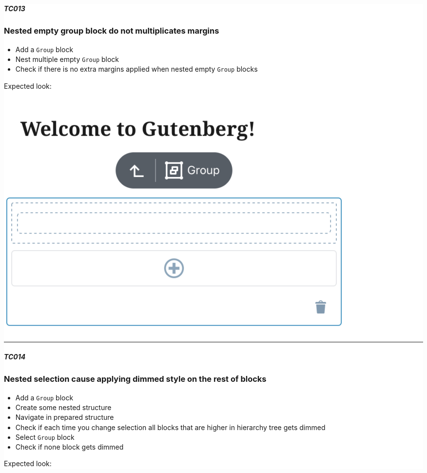 ##### TC013

### Nested empty group block do not multiplicates margins

-   Add a `Group` block
-   Nest multiple empty `Group` block
-   Check if there is no extra margins applied when nested empty `Group` blocks

Expected look:  
![PlaceholderNested](../resources/group-placeholder-nest-1.png)

--------------------------------------------------------------------------------

##### TC014

### Nested selection cause applying dimmed style on the rest of blocks

-   Add a `Group` block 
-   Create some nested structure
-   Navigate in prepared structure
-   Check if each time you change selection all blocks that are higher in hierarchy tree gets dimmed
-   Select `Group` block
-   Check if none block gets dimmed

Expected look:  
